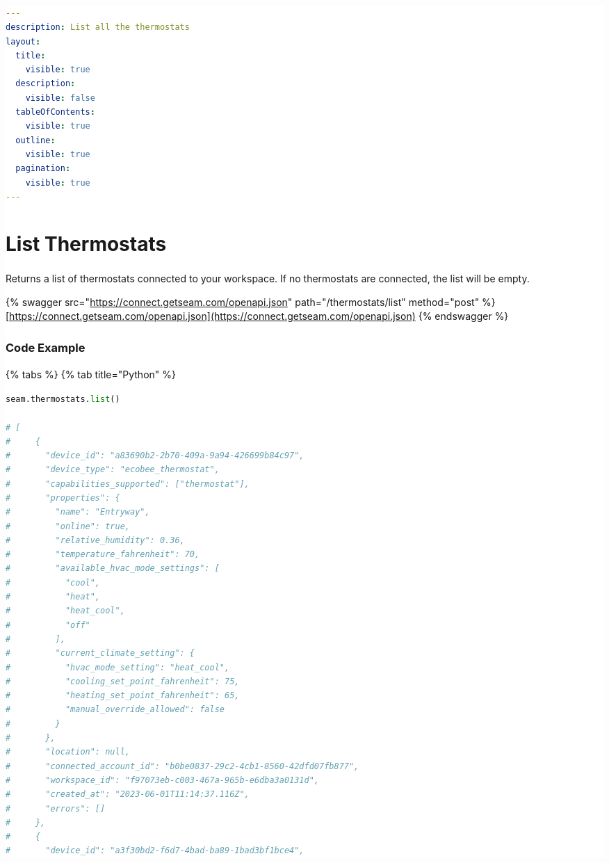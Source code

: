 ```yaml
---
description: List all the thermostats
layout:
  title:
    visible: true
  description:
    visible: false
  tableOfContents:
    visible: true
  outline:
    visible: true
  pagination:
    visible: true
---
```


# List Thermostats

Returns a list of thermostats connected to your workspace. If no thermostats are connected, the list will be empty.

{% swagger src="https://connect.getseam.com/openapi.json" path="/thermostats/list" method="post" %}
[https://connect.getseam.com/openapi.json](https://connect.getseam.com/openapi.json)
{% endswagger %}

### Code Example

{% tabs %}
{% tab title="Python" %}
```python
seam.thermostats.list()

# [
#     {
#       "device_id": "a83690b2-2b70-409a-9a94-426699b84c97",
#       "device_type": "ecobee_thermostat",
#       "capabilities_supported": ["thermostat"],
#       "properties": {
#         "name": "Entryway",
#         "online": true,
#         "relative_humidity": 0.36,
#         "temperature_fahrenheit": 70,
#         "available_hvac_mode_settings": [
#           "cool",
#           "heat",
#           "heat_cool",
#           "off"
#         ],
#         "current_climate_setting": {
#           "hvac_mode_setting": "heat_cool",
#           "cooling_set_point_fahrenheit": 75,
#           "heating_set_point_fahrenheit": 65,
#           "manual_override_allowed": false 
#         }
#       },
#       "location": null,
#       "connected_account_id": "b0be0837-29c2-4cb1-8560-42dfd07fb877",
#       "workspace_id": "f97073eb-c003-467a-965b-e6dba3a0131d",
#       "created_at": "2023-06-01T11:14:37.116Z",
#       "errors": []
#     },
#     {
#       "device_id": "a3f30bd2-f6d7-4bad-ba89-1bad3bf1bce4",
```